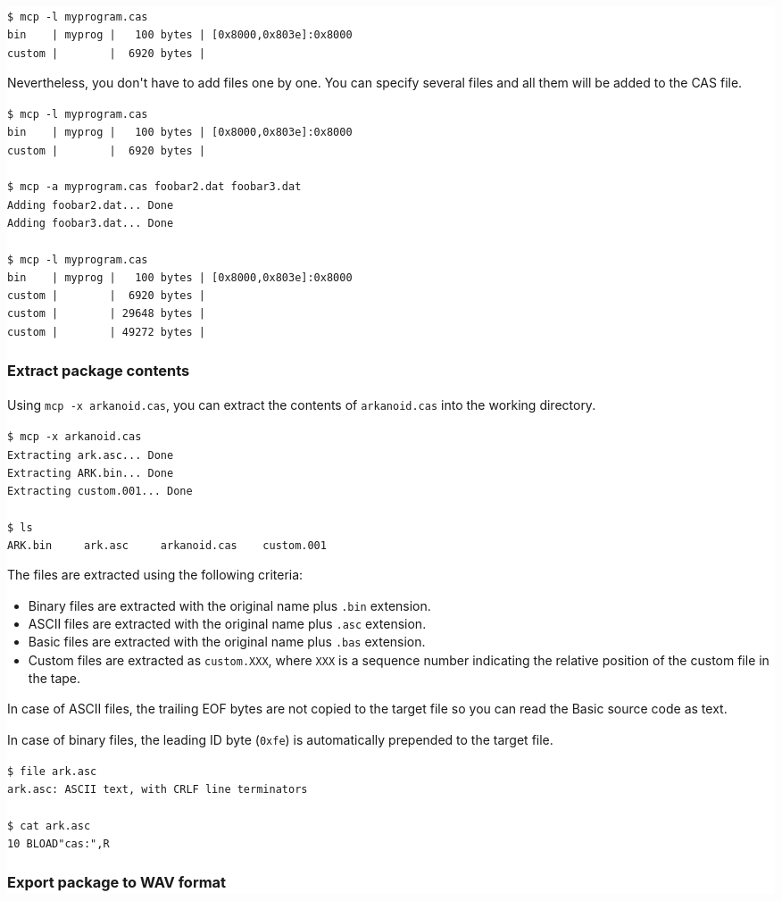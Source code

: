    $ mcp -l myprogram.cas
    bin    | myprog |   100 bytes | [0x8000,0x803e]:0x8000
    custom |        |  6920 bytes |

Nevertheless, you don't have to add files one by one. You can specify several
files and all them will be added to the CAS file.

    $ mcp -l myprogram.cas
    bin    | myprog |   100 bytes | [0x8000,0x803e]:0x8000
    custom |        |  6920 bytes |

    $ mcp -a myprogram.cas foobar2.dat foobar3.dat
    Adding foobar2.dat... Done
    Adding foobar3.dat... Done

    $ mcp -l myprogram.cas
    bin    | myprog |   100 bytes | [0x8000,0x803e]:0x8000
    custom |        |  6920 bytes |
    custom |        | 29648 bytes |
    custom |        | 49272 bytes |


### Extract package contents

Using `mcp -x arkanoid.cas`, you can extract the contents of `arkanoid.cas`
into the working directory.

    $ mcp -x arkanoid.cas
    Extracting ark.asc... Done
    Extracting ARK.bin... Done
    Extracting custom.001... Done

    $ ls
    ARK.bin		ark.asc		arkanoid.cas	custom.001

The files are extracted using the following criteria:

* Binary files are extracted with the original name plus `.bin` extension.
* ASCII files are extracted with the original name plus `.asc` extension.
* Basic files are extracted with the original name plus `.bas` extension.
* Custom files are extracted as `custom.XXX`, where `XXX` is a sequence number
indicating the relative position of the custom file in the tape.

In case of ASCII files, the trailing EOF bytes are not copied to the target
file so you can read the Basic source code as text.

In case of binary files, the leading ID byte (`0xfe`) is automatically
prepended to the target file.

    $ file ark.asc
    ark.asc: ASCII text, with CRLF line terminators

    $ cat ark.asc
    10 BLOAD"cas:",R

### Export package to WAV format
